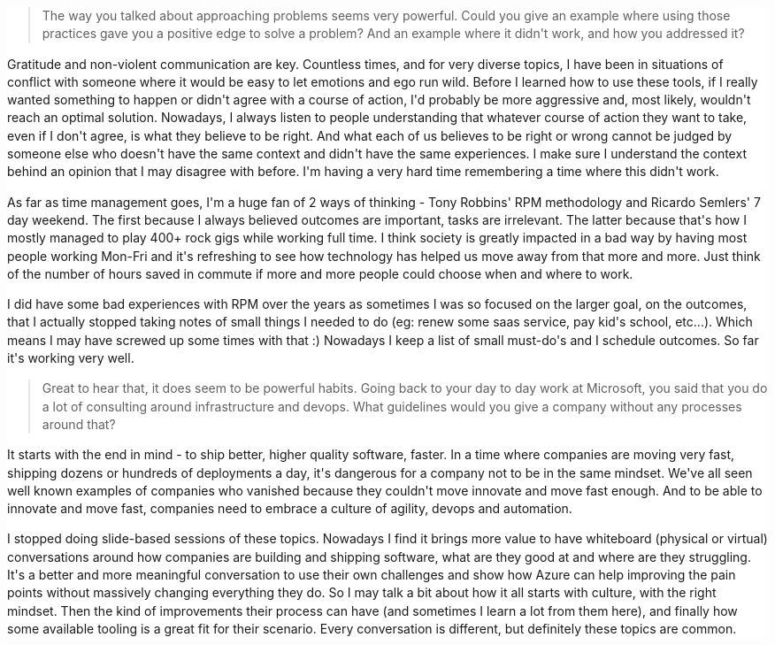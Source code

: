 > The way you talked about approaching problems seems very powerful. Could you
> give an example where using those practices gave you a positive edge to solve
> a problem? And an example where it didn't work, and how you addressed it?

Gratitude and non-violent communication are key. Countless times, and for very
diverse topics, I have been in situations of conflict with someone where it
would be easy to let emotions and ego run wild. Before I learned how to use
these tools, if I really wanted something to happen or didn't agree with a course
of action, I'd probably be more aggressive and, most likely, wouldn't reach an
optimal solution. Nowadays, I always listen to people understanding that whatever
course of action they want to take, even if I don't agree, is what they believe
to be right. And what each of us believes to be right or wrong cannot be judged
by someone else who doesn't have the same context and didn't have the same
experiences. I make sure I understand the context behind an opinion that I may
disagree with before. I'm having a very hard time remembering a time where this
didn't work.

As far as time management goes, I'm a huge fan of 2 ways of thinking - Tony
Robbins' RPM methodology and Ricardo Semlers' 7 day weekend. The first because
I always believed outcomes are important, tasks are irrelevant. The latter
because that's how I mostly managed to play 400+ rock gigs while working
full time. I think society is greatly impacted in a bad way by having most people
working Mon-Fri and it's refreshing to see how technology has helped us move away
from that more and more. Just think of the number of hours saved in commute if
more and more people could choose when and where to work.

I did have some bad experiences with RPM over the years as sometimes I was so
focused on the larger goal, on the outcomes, that I actually stopped taking
notes of small things I needed to do (eg: renew some saas service, pay kid's
school, etc...). Which means I may have screwed up some times with that :)
Nowadays I keep a list of small must-do's and I schedule outcomes. So far it's
working very well.

> Great to hear that, it does seem to be powerful habits. Going back to your
> day to day work at Microsoft, you said that you do a lot of consulting around
> infrastructure and devops. What guidelines would you give a company without
> any processes around that?

It starts with the end in mind - to ship better, higher quality software,
faster. In a time where companies are moving very fast, shipping dozens or
hundreds of deployments a day, it's dangerous for a company not to be in the
same mindset. We've all seen well known examples of companies who vanished because
they couldn't move innovate and move fast enough. And to be able to innovate and
move fast, companies need to embrace a culture of agility, devops and automation.

I stopped doing slide-based sessions of these topics. Nowadays I find it brings
more value to have whiteboard (physical or virtual) conversations around how
companies are building and shipping software, what are they good at and where
are they struggling. It's a better and more meaningful conversation to use their
own challenges and show how Azure can help improving the pain points without
massively changing everything they do. So I may talk a bit about how it all
starts with culture, with the right mindset. Then the kind of improvements their
process can have (and sometimes I learn a lot from them here), and finally how
some available tooling is a great fit for their scenario. Every conversation is
different, but definitely these topics are common.
